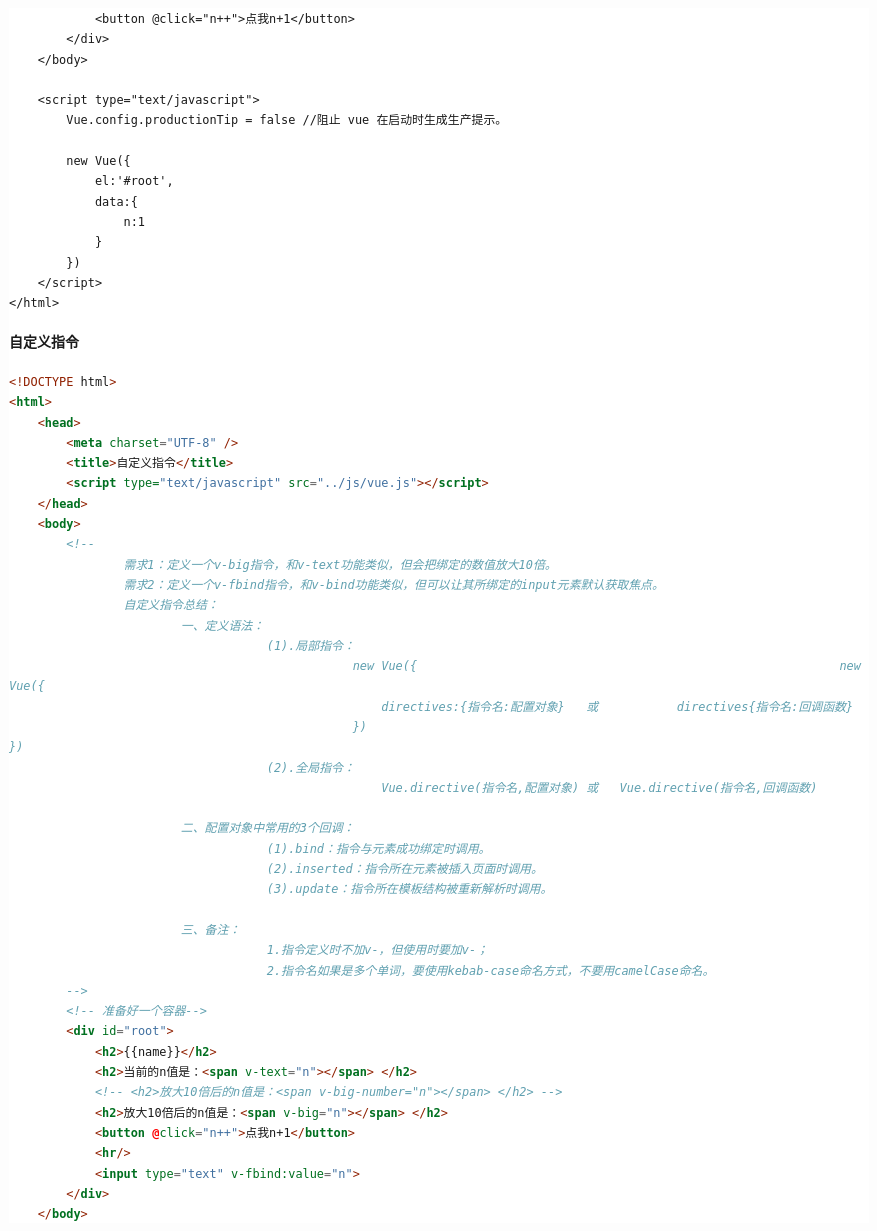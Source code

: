 ```vue
			<button @click="n++">点我n+1</button>
		</div>
	</body>

	<script type="text/javascript">
		Vue.config.productionTip = false //阻止 vue 在启动时生成生产提示。

		new Vue({
			el:'#root',
			data:{
				n:1
			}
		})
	</script>
</html>
```

#### 自定义指令

```html
<!DOCTYPE html>
<html>
	<head>
		<meta charset="UTF-8" />
		<title>自定义指令</title>
		<script type="text/javascript" src="../js/vue.js"></script>
	</head>
	<body>
		<!-- 
				需求1：定义一个v-big指令，和v-text功能类似，但会把绑定的数值放大10倍。
				需求2：定义一个v-fbind指令，和v-bind功能类似，但可以让其所绑定的input元素默认获取焦点。
				自定义指令总结：
						一、定义语法：
									(1).局部指令：
												new Vue({															new Vue({
													directives:{指令名:配置对象}   或   		directives{指令名:回调函数}
												}) 																		})
									(2).全局指令：
													Vue.directive(指令名,配置对象) 或   Vue.directive(指令名,回调函数)

						二、配置对象中常用的3个回调：
									(1).bind：指令与元素成功绑定时调用。
									(2).inserted：指令所在元素被插入页面时调用。
									(3).update：指令所在模板结构被重新解析时调用。

						三、备注：
									1.指令定义时不加v-，但使用时要加v-；
									2.指令名如果是多个单词，要使用kebab-case命名方式，不要用camelCase命名。
		-->
		<!-- 准备好一个容器-->
		<div id="root">
			<h2>{{name}}</h2>
			<h2>当前的n值是：<span v-text="n"></span> </h2>
			<!-- <h2>放大10倍后的n值是：<span v-big-number="n"></span> </h2> -->
			<h2>放大10倍后的n值是：<span v-big="n"></span> </h2>
			<button @click="n++">点我n+1</button>
			<hr/>
			<input type="text" v-fbind:value="n">
		</div>
	</body>
```